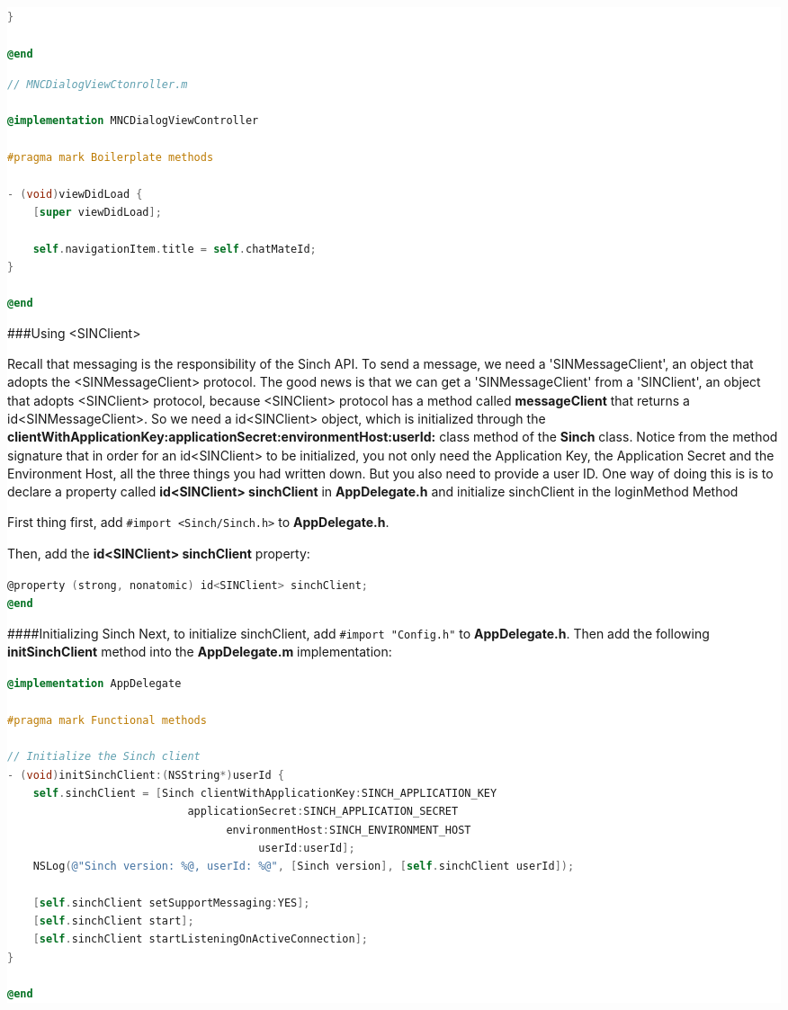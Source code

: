 ```objective-c
}

@end
```

```objective-c
// MNCDialogViewCtonroller.m

@implementation MNCDialogViewController

#pragma mark Boilerplate methods

- (void)viewDidLoad {
    [super viewDidLoad];
    
    self.navigationItem.title = self.chatMateId;
}

@end
```


###Using \<SINClient\>

Recall that messaging is the responsibility of the Sinch API. To send a message, we need a 'SINMessageClient', an object that adopts the \<SINMessageClient\> protocol. The good news is that we can get a 'SINMessageClient' from a 'SINClient', an object that adopts \<SINClient\> protocol, because \<SINClient\> protocol has a method called **messageClient** that returns a id\<SINMessageClient\>. So we need a id\<SINClient\> object, which is initialized through the **clientWithApplicationKey:applicationSecret:environmentHost:userId:** class method of the **Sinch** class. Notice from the method signature that in order for an id\<SINClient\> to be initialized, you not only need the Application Key, the Application Secret and the Environment Host, all the three things you had written down. But you also need to provide a user ID. One way of doing this is is to declare a property called **id\<SINClient\> sinchClient** in **AppDelegate.h** and initialize sinchClient in the loginMethod Method

First thing first, add `#import <Sinch/Sinch.h>` to **AppDelegate.h**.

Then, add the **id\<SINClient\> sinchClient** property:

```objective-c
@property (strong, nonatomic) id<SINClient> sinchClient;
@end
```

####Initializing Sinch
Next, to initialize sinchClient, add `#import "Config.h"` to **AppDelegate.h**. Then add the following **initSinchClient** method into the **AppDelegate.m** implementation:

```objective-c
@implementation AppDelegate

#pragma mark Functional methods

// Initialize the Sinch client
- (void)initSinchClient:(NSString*)userId {
    self.sinchClient = [Sinch clientWithApplicationKey:SINCH_APPLICATION_KEY
                            applicationSecret:SINCH_APPLICATION_SECRET
                                  environmentHost:SINCH_ENVIRONMENT_HOST
                                       userId:userId];
    NSLog(@"Sinch version: %@, userId: %@", [Sinch version], [self.sinchClient userId]);
    
    [self.sinchClient setSupportMessaging:YES];
    [self.sinchClient start];
    [self.sinchClient startListeningOnActiveConnection];
}

@end
```
